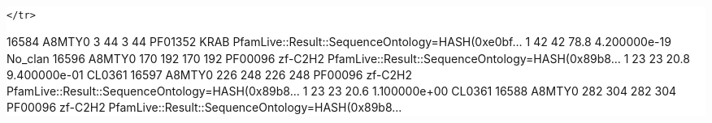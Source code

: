     </tr>
  </thead>
  <tbody>
    <tr>
      <th>16584</th>
      <td>A8MTY0</td>
      <td>3</td>
      <td>44</td>
      <td>3</td>
      <td>44</td>
      <td>PF01352</td>
      <td>KRAB</td>
      <td>PfamLive::Result::SequenceOntology=HASH(0xe0bf...</td>
      <td>1</td>
      <td>42</td>
      <td>42</td>
      <td>78.8</td>
      <td>4.200000e-19</td>
      <td>No_clan</td>
    </tr>
    <tr>
      <th>16596</th>
      <td>A8MTY0</td>
      <td>170</td>
      <td>192</td>
      <td>170</td>
      <td>192</td>
      <td>PF00096</td>
      <td>zf-C2H2</td>
      <td>PfamLive::Result::SequenceOntology=HASH(0x89b8...</td>
      <td>1</td>
      <td>23</td>
      <td>23</td>
      <td>20.8</td>
      <td>9.400000e-01</td>
      <td>CL0361</td>
    </tr>
    <tr>
      <th>16597</th>
      <td>A8MTY0</td>
      <td>226</td>
      <td>248</td>
      <td>226</td>
      <td>248</td>
      <td>PF00096</td>
      <td>zf-C2H2</td>
      <td>PfamLive::Result::SequenceOntology=HASH(0x89b8...</td>
      <td>1</td>
      <td>23</td>
      <td>23</td>
      <td>20.6</td>
      <td>1.100000e+00</td>
      <td>CL0361</td>
    </tr>
    <tr>
      <th>16588</th>
      <td>A8MTY0</td>
      <td>282</td>
      <td>304</td>
      <td>282</td>
      <td>304</td>
      <td>PF00096</td>
      <td>zf-C2H2</td>
      <td>PfamLive::Result::SequenceOntology=HASH(0x89b8...</td>